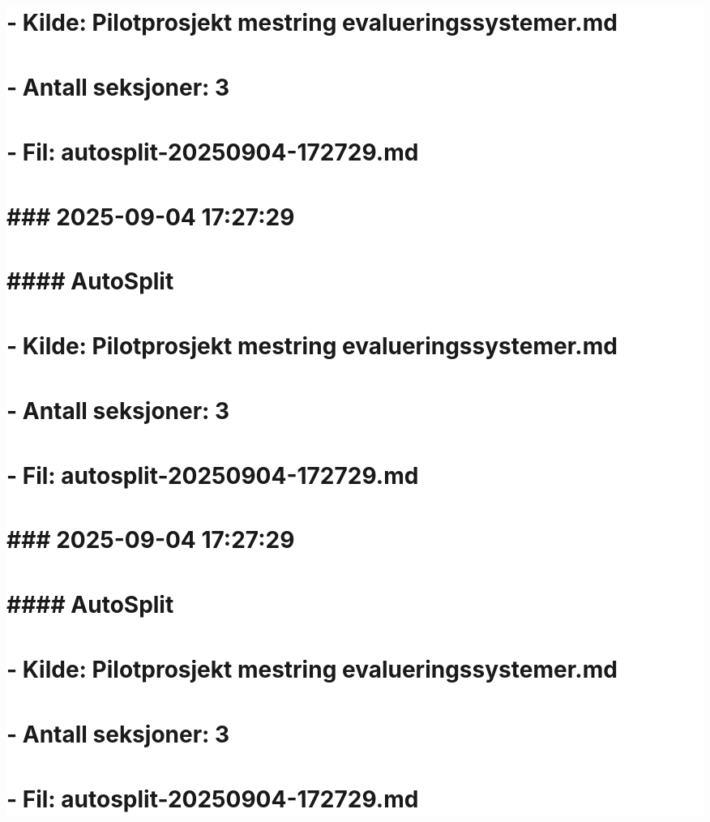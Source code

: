# \- Kilde: Pilotprosjekt mestring evalueringssystemer.md

# \- Antall seksjoner: 3

# \- Fil: autosplit-20250904-172729.md

#

#

#

#

# \### 2025-09-04 17:27:29

# \#### AutoSplit

# \- Kilde: Pilotprosjekt mestring evalueringssystemer.md

# \- Antall seksjoner: 3

# \- Fil: autosplit-20250904-172729.md

#

#

#

#

# \### 2025-09-04 17:27:29

# \#### AutoSplit

# \- Kilde: Pilotprosjekt mestring evalueringssystemer.md

# \- Antall seksjoner: 3

# \- Fil: autosplit-20250904-172729.md
